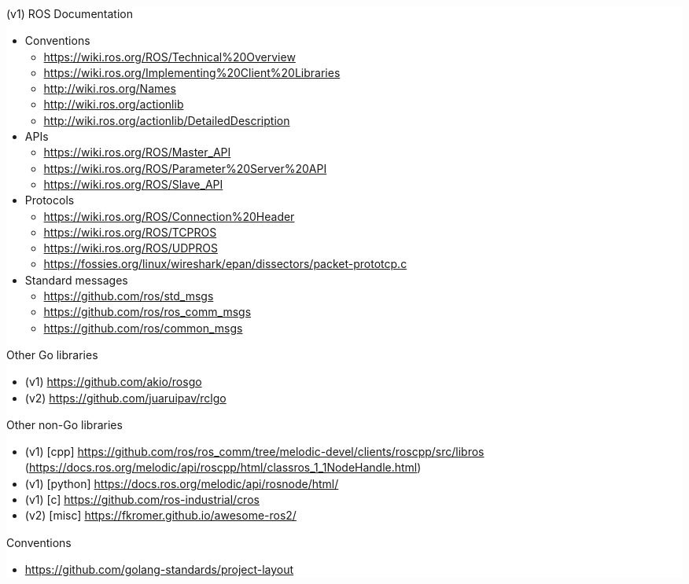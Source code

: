 (v1) ROS Documentation

* Conventions
  * https://wiki.ros.org/ROS/Technical%20Overview
  * https://wiki.ros.org/Implementing%20Client%20Libraries
  * http://wiki.ros.org/Names
  * http://wiki.ros.org/actionlib
  * http://wiki.ros.org/actionlib/DetailedDescription
* APIs
  * https://wiki.ros.org/ROS/Master_API
  * https://wiki.ros.org/ROS/Parameter%20Server%20API
  * https://wiki.ros.org/ROS/Slave_API
* Protocols
  * https://wiki.ros.org/ROS/Connection%20Header
  * https://wiki.ros.org/ROS/TCPROS
  * https://wiki.ros.org/ROS/UDPROS
  * https://fossies.org/linux/wireshark/epan/dissectors/packet-prototcp.c
* Standard messages
  * https://github.com/ros/std_msgs
  * https://github.com/ros/ros_comm_msgs
  * https://github.com/ros/common_msgs

Other Go libraries

* (v1) https://github.com/akio/rosgo
* (v2) https://github.com/juaruipav/rclgo

Other non-Go libraries

* (v1) [cpp] https://github.com/ros/ros_comm/tree/melodic-devel/clients/roscpp/src/libros (https://docs.ros.org/melodic/api/roscpp/html/classros_1_1NodeHandle.html)
* (v1) [python] https://docs.ros.org/melodic/api/rosnode/html/
* (v1) [c] https://github.com/ros-industrial/cros
* (v2) [misc] https://fkromer.github.io/awesome-ros2/

Conventions

* https://github.com/golang-standards/project-layout
